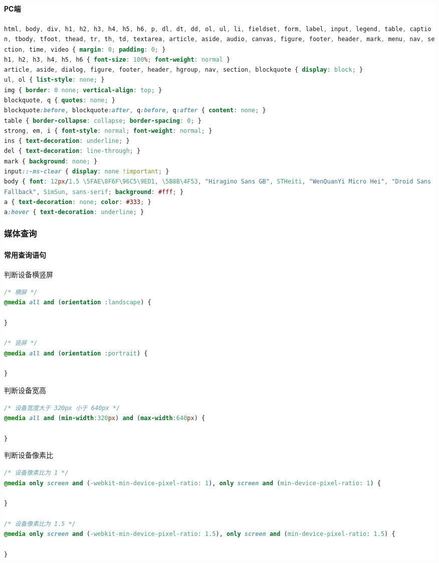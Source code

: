 #### PC端

```css
html, body, div, h1, h2, h3, h4, h5, h6, p, dl, dt, dd, ol, ul, li, fieldset, form, label, input, legend, table, caption, tbody, tfoot, thead, tr, th, td, textarea, article, aside, audio, canvas, figure, footer, header, mark, menu, nav, section, time, video { margin: 0; padding: 0; }
h1, h2, h3, h4, h5, h6 { font-size: 100%; font-weight: normal }
article, aside, dialog, figure, footer, header, hgroup, nav, section, blockquote { display: block; }
ul, ol { list-style: none; }
img { border: 0 none; vertical-align: top; }
blockquote, q { quotes: none; }
blockquote:before, blockquote:after, q:before, q:after { content: none; }
table { border-collapse: collapse; border-spacing: 0; }
strong, em, i { font-style: normal; font-weight: normal; }
ins { text-decoration: underline; }
del { text-decoration: line-through; }
mark { background: none; }
input::-ms-clear { display: none !important; }
body { font: 12px/1.5 \5FAE\8F6F\96C5\9ED1, \5B8B\4F53, "Hiragino Sans GB", STHeiti, "WenQuanYi Micro Hei", "Droid Sans Fallback", SimSun, sans-serif; background: #fff; }
a { text-decoration: none; color: #333; }
a:hover { text-decoration: underline; }
```

### 媒体查询

#### 常用查询语句

判断设备横竖屏

```css
/* 横屏 */
@media all and (orientation :landscape) {

} 

/* 竖屏 */
@media all and (orientation :portrait) {

}
```

判断设备宽高

```css
/* 设备宽度大于 320px 小于 640px */
@media all and (min-width:320px) and (max-width:640px) {
    
}
```

判断设备像素比

```css
/* 设备像素比为 1 */
@media only screen and (-webkit-min-device-pixel-ratio: 1), only screen and (min-device-pixel-ratio: 1) {
    
}

/* 设备像素比为 1.5 */
@media only screen and (-webkit-min-device-pixel-ratio: 1.5), only screen and (min-device-pixel-ratio: 1.5) {
    
}

```